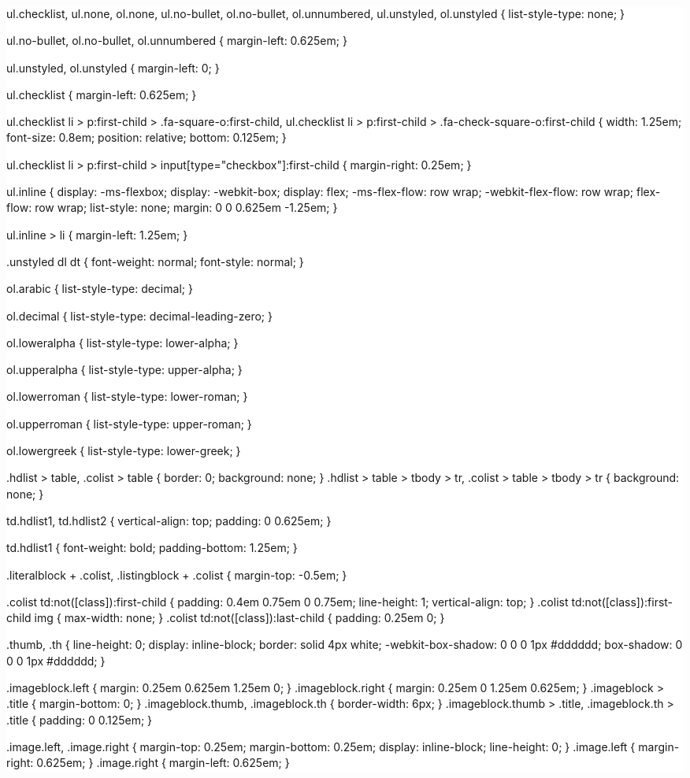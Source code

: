 ul.checklist, ul.none, ol.none, ul.no-bullet, ol.no-bullet, ol.unnumbered, ul.unstyled, ol.unstyled { list-style-type: none; }

ul.no-bullet, ol.no-bullet, ol.unnumbered { margin-left: 0.625em; }

ul.unstyled, ol.unstyled { margin-left: 0; }

ul.checklist { margin-left: 0.625em; }

ul.checklist li > p:first-child > .fa-square-o:first-child, ul.checklist li > p:first-child > .fa-check-square-o:first-child { width: 1.25em; font-size: 0.8em; position: relative; bottom: 0.125em; }

ul.checklist li > p:first-child > input[type="checkbox"]:first-child { margin-right: 0.25em; }

ul.inline { display: -ms-flexbox; display: -webkit-box; display: flex; -ms-flex-flow: row wrap; -webkit-flex-flow: row wrap; flex-flow: row wrap; list-style: none; margin: 0 0 0.625em -1.25em; }

ul.inline > li { margin-left: 1.25em; }

.unstyled dl dt { font-weight: normal; font-style: normal; }

ol.arabic { list-style-type: decimal; }

ol.decimal { list-style-type: decimal-leading-zero; }

ol.loweralpha { list-style-type: lower-alpha; }

ol.upperalpha { list-style-type: upper-alpha; }

ol.lowerroman { list-style-type: lower-roman; }

ol.upperroman { list-style-type: upper-roman; }

ol.lowergreek { list-style-type: lower-greek; }

.hdlist > table, .colist > table { border: 0; background: none; }
.hdlist > table > tbody > tr, .colist > table > tbody > tr { background: none; }

td.hdlist1, td.hdlist2 { vertical-align: top; padding: 0 0.625em; }

td.hdlist1 { font-weight: bold; padding-bottom: 1.25em; }

.literalblock + .colist, .listingblock + .colist { margin-top: -0.5em; }

.colist td:not([class]):first-child { padding: 0.4em 0.75em 0 0.75em; line-height: 1; vertical-align: top; }
.colist td:not([class]):first-child img { max-width: none; }
.colist td:not([class]):last-child { padding: 0.25em 0; }

.thumb, .th { line-height: 0; display: inline-block; border: solid 4px white; -webkit-box-shadow: 0 0 0 1px #dddddd; box-shadow: 0 0 0 1px #dddddd; }

.imageblock.left { margin: 0.25em 0.625em 1.25em 0; }
.imageblock.right { margin: 0.25em 0 1.25em 0.625em; }
.imageblock > .title { margin-bottom: 0; }
.imageblock.thumb, .imageblock.th { border-width: 6px; }
.imageblock.thumb > .title, .imageblock.th > .title { padding: 0 0.125em; }

.image.left, .image.right { margin-top: 0.25em; margin-bottom: 0.25em; display: inline-block; line-height: 0; }
.image.left { margin-right: 0.625em; }
.image.right { margin-left: 0.625em; }
